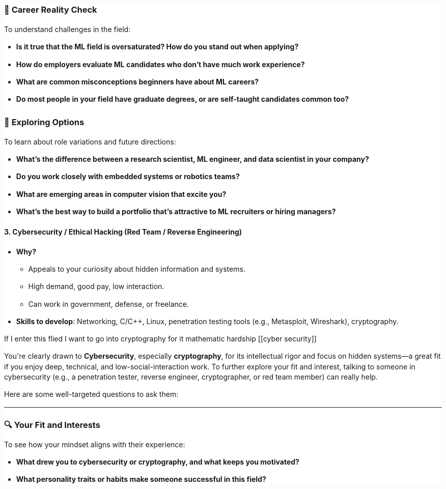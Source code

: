 
### 🧠 **Career Reality Check**

To understand challenges in the field:

- **Is it true that the ML field is oversaturated? How do you stand out when applying?**
    
- **How do employers evaluate ML candidates who don’t have much work experience?**
    
- **What are common misconceptions beginners have about ML careers?**
    
- **Do most people in your field have graduate degrees, or are self-taught candidates common too?**
    

### 🧭 **Exploring Options**

To learn about role variations and future directions:

- **What’s the difference between a research scientist, ML engineer, and data scientist in your company?**
    
- **Do you work closely with embedded systems or robotics teams?**
    
- **What are emerging areas in computer vision that excite you?**
    
- **What’s the best way to build a portfolio that’s attractive to ML recruiters or hiring managers?**
#### 3. **Cybersecurity / Ethical Hacking (Red Team / Reverse Engineering)**

- **Why?**
    
    - Appeals to your curiosity about hidden information and systems.
        
    - High demand, good pay, low interaction.
        
    - Can work in government, defense, or freelance.
        
- **Skills to develop**: Networking, C/C++, Linux, penetration testing tools (e.g., Metasploit, Wireshark), cryptography.
    
If I enter this flied I want to go into cryptography for it mathematic hardship 
[[cyber security]]

You're clearly drawn to **Cybersecurity**, especially **cryptography**, for its intellectual rigor and focus on hidden systems—a great fit if you enjoy deep, technical, and low-social-interaction work. To further explore your fit and interest, talking to someone in cybersecurity (e.g., a penetration tester, reverse engineer, cryptographer, or red team member) can really help.

Here are some well-targeted questions to ask them:

---

### 🔍 **Your Fit and Interests**

To see how your mindset aligns with their experience:

- **What drew you to cybersecurity or cryptography, and what keeps you motivated?**
    
- **What personality traits or habits make someone successful in this field?**
    